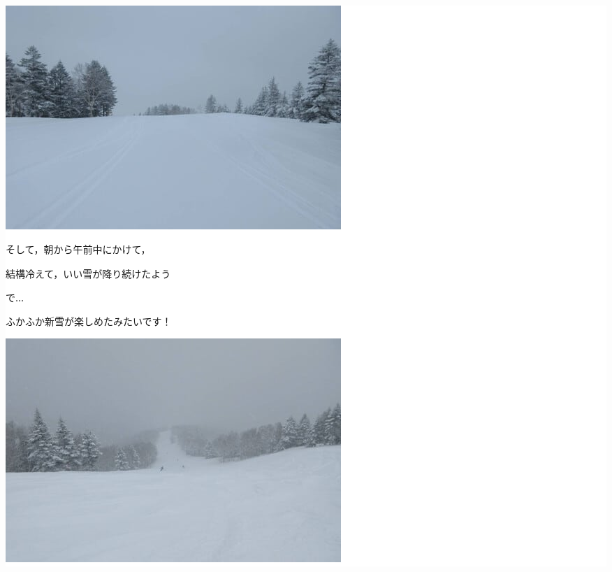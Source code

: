 ![12b6b4d4b6efe86b7513dae0dd3b1a22.jpg](images/12b6b4d4b6efe86b7513dae0dd3b1a22.jpg)







そして，朝から午前中にかけて，


結構冷えて，いい雪が降り続けたよう


で…


ふかふか新雪が楽しめたみたいです！




![589e77e9939ff17d988f4f11928d1e7f.jpg](images/589e77e9939ff17d988f4f11928d1e7f.jpg)



